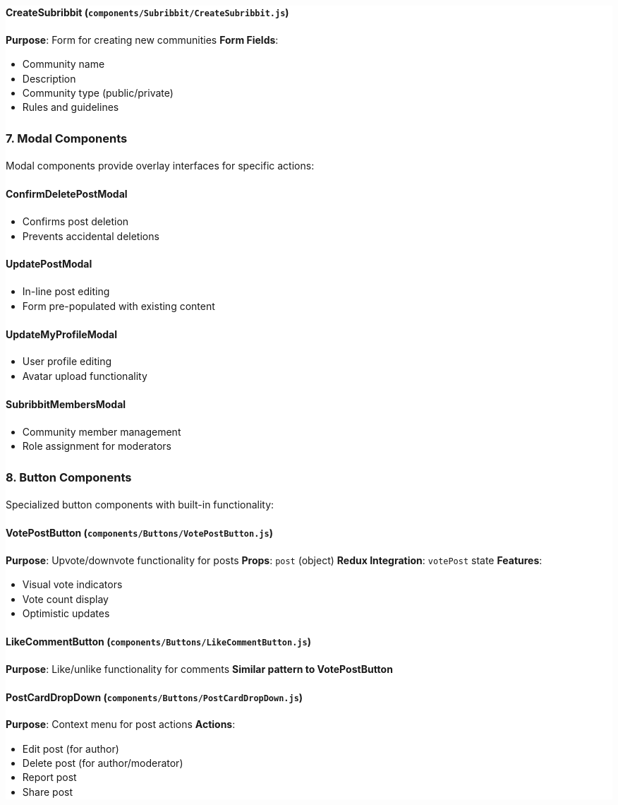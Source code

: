 #### CreateSubribbit (`components/Subribbit/CreateSubribbit.js`)
**Purpose**: Form for creating new communities
**Form Fields**:
- Community name
- Description
- Community type (public/private)
- Rules and guidelines

### 7. Modal Components

Modal components provide overlay interfaces for specific actions:

#### ConfirmDeletePostModal
- Confirms post deletion
- Prevents accidental deletions

#### UpdatePostModal
- In-line post editing
- Form pre-populated with existing content

#### UpdateMyProfileModal
- User profile editing
- Avatar upload functionality

#### SubribbitMembersModal
- Community member management
- Role assignment for moderators

### 8. Button Components

Specialized button components with built-in functionality:

#### VotePostButton (`components/Buttons/VotePostButton.js`)
**Purpose**: Upvote/downvote functionality for posts
**Props**: `post` (object)
**Redux Integration**: `votePost` state
**Features**:
- Visual vote indicators
- Vote count display
- Optimistic updates

#### LikeCommentButton (`components/Buttons/LikeCommentButton.js`)
**Purpose**: Like/unlike functionality for comments
**Similar pattern to VotePostButton**

#### PostCardDropDown (`components/Buttons/PostCardDropDown.js`)
**Purpose**: Context menu for post actions
**Actions**:
- Edit post (for author)
- Delete post (for author/moderator)
- Report post
- Share post
